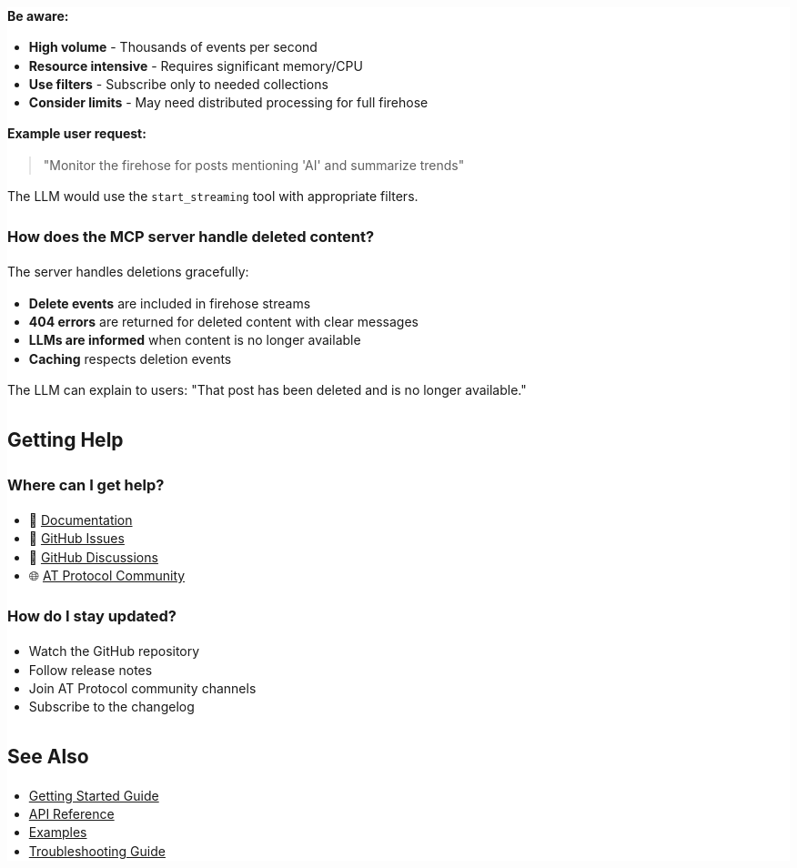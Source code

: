 **Be aware:**
- **High volume** - Thousands of events per second
- **Resource intensive** - Requires significant memory/CPU
- **Use filters** - Subscribe only to needed collections
- **Consider limits** - May need distributed processing for full firehose

**Example user request:**
> "Monitor the firehose for posts mentioning 'AI' and summarize trends"

The LLM would use the `start_streaming` tool with appropriate filters.

### How does the MCP server handle deleted content?

The server handles deletions gracefully:
- **Delete events** are included in firehose streams
- **404 errors** are returned for deleted content with clear messages
- **LLMs are informed** when content is no longer available
- **Caching** respects deletion events

The LLM can explain to users: "That post has been deleted and is no longer available."

## Getting Help

### Where can I get help?

- 📖 [Documentation](https://cameronrye.github.io/atproto-mcp)
- 🐛 [GitHub Issues](https://github.com/cameronrye/atproto-mcp/issues)
- 💬 [GitHub Discussions](https://github.com/cameronrye/atproto-mcp/discussions)
- 🌐 [AT Protocol Community](https://atproto.com/community)

### How do I stay updated?

- Watch the GitHub repository
- Follow release notes
- Join AT Protocol community channels
- Subscribe to the changelog

## See Also

- [Getting Started Guide](./guide/getting-started.md)
- [API Reference](./api/)
- [Examples](./examples/)
- [Troubleshooting Guide](./guide/troubleshooting.md)

